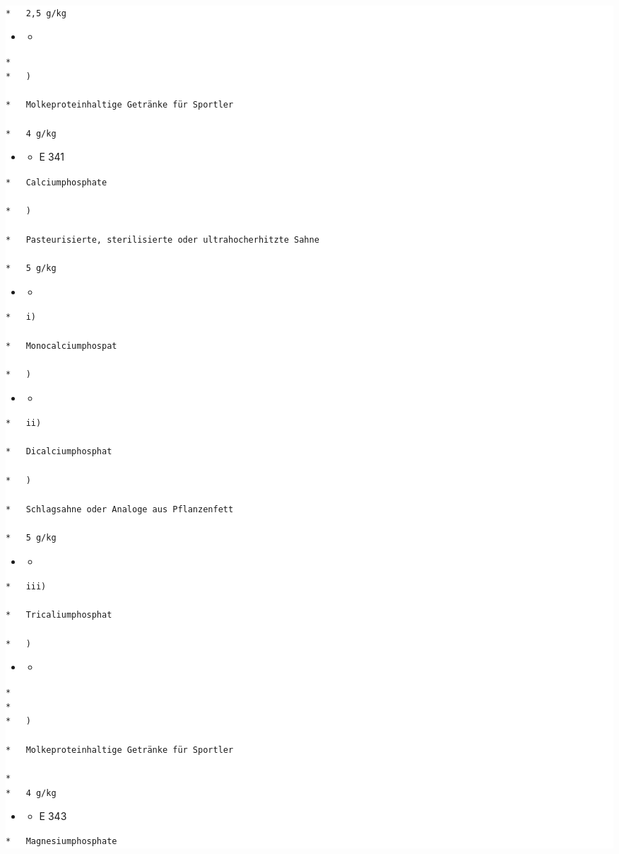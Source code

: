     *   2,5 g/kg


*    *
    *
    *   )

    *   Molkeproteinhaltige Getränke für Sportler

    *   4 g/kg


*    *   E 341

    *   Calciumphosphate

    *   )

    *   Pasteurisierte, sterilisierte oder ultrahocherhitzte Sahne

    *   5 g/kg


*    *
    *   i)

    *   Monocalciumphospat

    *   )


*    *
    *   ii)

    *   Dicalciumphosphat

    *   )

    *   Schlagsahne oder Analoge aus Pflanzenfett

    *   5 g/kg


*    *
    *   iii)

    *   Tricaliumphosphat

    *   )


*    *
    *
    *
    *   )

    *   Molkeproteinhaltige Getränke für Sportler

    *
    *   4 g/kg


*    *   E 343

    *   Magnesiumphosphate
